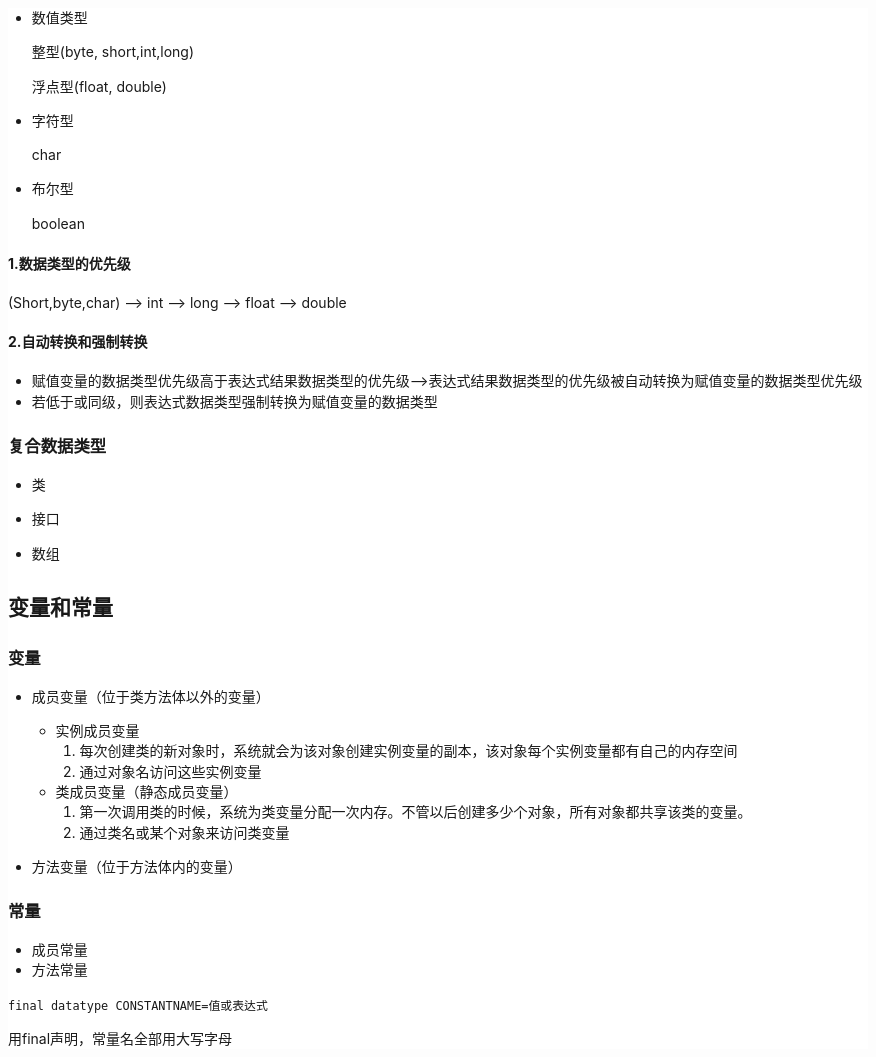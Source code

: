 - 数值类型

  整型(byte, short,int,long)

  浮点型(float, double)

- 字符型

  char

- 布尔型

  boolean

#### 1.数据类型的优先级

(Short,byte,char) --> int --> long --> float --> double

#### 2.自动转换和强制转换

- 赋值变量的数据类型优先级高于表达式结果数据类型的优先级-->表达式结果数据类型的优先级被自动转换为赋值变量的数据类型优先级
- 若低于或同级，则表达式数据类型强制转换为赋值变量的数据类型

### 复合数据类型

- 类

- 接口

- 数组

## 变量和常量

### 变量

- 成员变量（位于类方法体以外的变量）

  - 实例成员变量
    1. 每次创建类的新对象时，系统就会为该对象创建实例变量的副本，该对象每个实例变量都有自己的内存空间
    2. 通过对象名访问这些实例变量
  - 类成员变量（静态成员变量）
    1. 第一次调用类的时候，系统为类变量分配一次内存。不管以后创建多少个对象，所有对象都共享该类的变量。
    2. 通过类名或某个对象来访问类变量

  

  



- 方法变量（位于方法体内的变量）

### 常量

- 成员常量
- 方法常量

`final datatype CONSTANTNAME=值或表达式`

用final声明，常量名全部用大写字母
